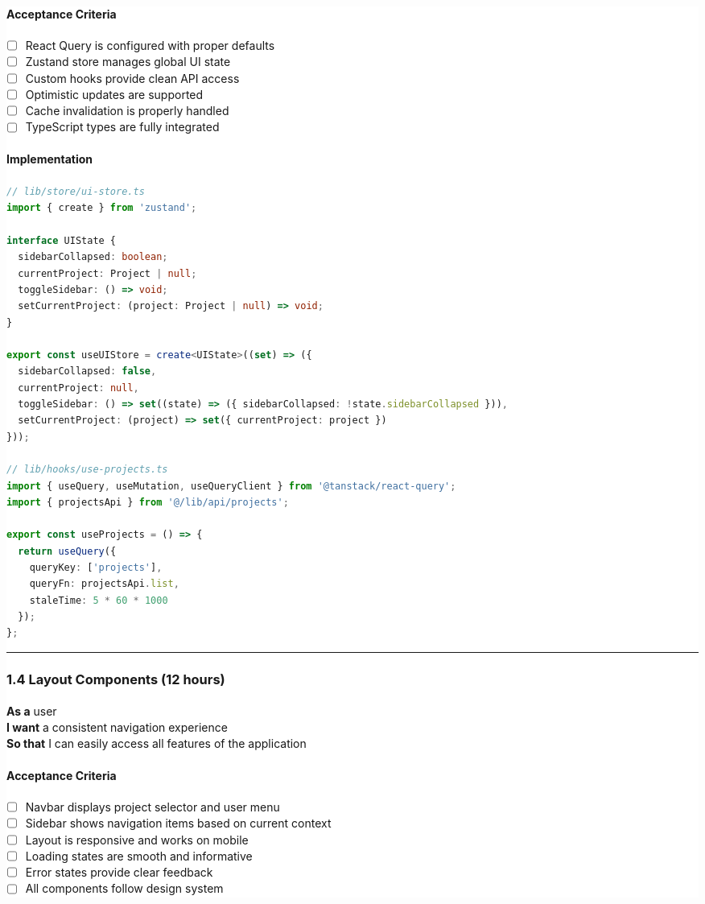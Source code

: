 #### Acceptance Criteria
- [ ] React Query is configured with proper defaults
- [ ] Zustand store manages global UI state
- [ ] Custom hooks provide clean API access
- [ ] Optimistic updates are supported
- [ ] Cache invalidation is properly handled
- [ ] TypeScript types are fully integrated

#### Implementation
```typescript
// lib/store/ui-store.ts
import { create } from 'zustand';

interface UIState {
  sidebarCollapsed: boolean;
  currentProject: Project | null;
  toggleSidebar: () => void;
  setCurrentProject: (project: Project | null) => void;
}

export const useUIStore = create<UIState>((set) => ({
  sidebarCollapsed: false,
  currentProject: null,
  toggleSidebar: () => set((state) => ({ sidebarCollapsed: !state.sidebarCollapsed })),
  setCurrentProject: (project) => set({ currentProject: project })
}));

// lib/hooks/use-projects.ts
import { useQuery, useMutation, useQueryClient } from '@tanstack/react-query';
import { projectsApi } from '@/lib/api/projects';

export const useProjects = () => {
  return useQuery({
    queryKey: ['projects'],
    queryFn: projectsApi.list,
    staleTime: 5 * 60 * 1000
  });
};
```

---

### 1.4 Layout Components (12 hours)
**As a** user  
**I want** a consistent navigation experience  
**So that** I can easily access all features of the application

#### Acceptance Criteria
- [ ] Navbar displays project selector and user menu
- [ ] Sidebar shows navigation items based on current context
- [ ] Layout is responsive and works on mobile
- [ ] Loading states are smooth and informative
- [ ] Error states provide clear feedback
- [ ] All components follow design system
